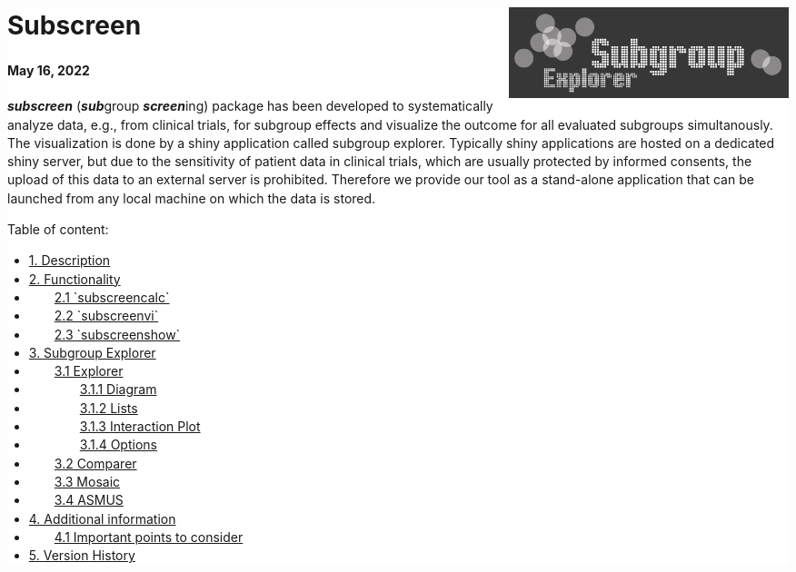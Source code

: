 
# Subscreen <img src='inst/www/SubgroupExplorer_Logo_final.png' align="right" height="100">

#### May 16, 2022 






***subscreen*** (***sub***group ***screen***ing) package has been developed to systematically analyze data, e.g., from clinical trials, for subgroup effects and visualize the outcome for all evaluated subgroups simultanously.
The visualization is done by a shiny application called subgroup explorer. Typically shiny applications are hosted on a dedicated shiny server, but due to the sensitivity of patient data in clinical trials, which are usually protected by informed consents, the upload of this data to an external server is prohibited. Therefore we provide our tool as a stand-alone application that can be launched from any local machine on which the data is stored. 

Table of content:
<ul>
  <li> <a href='#chap1'> 1. Description </a></li>
  <li> <a href='#chap2'> 2. Functionality </a></li>
    <li style='padding-left:2em'> <a href='#chap21'> 2.1 `subscreencalc` </a></li>
    <li style='padding-left:2em'> <a href='#chap22'> 2.2 `subscreenvi` </a></li>
    <li style='padding-left:2em'> <a href='#chap23'> 2.3 `subscreenshow` </a></li>
  <li> <a href='#chap3'> 3. Subgroup Explorer </a></li>
    <li style='padding-left:2em'> <a href='#chap31'> 3.1 Explorer </a></li>
    <li style='padding-left:4em'> <a href='#chap311'> 3.1.1 Diagram </a></li>
    <li style='padding-left:4em'> <a href='#chap312'> 3.1.2 Lists </a></li>
    <li style='padding-left:4em'> <a href='#chap313'> 3.1.3 Interaction Plot </a></li>
    <li style='padding-left:4em'> <a href='#chap314'> 3.1.4 Options </a></li>
    <li style='padding-left:2em'> <a href='#chap32'> 3.2 Comparer </a></li>
    <li style='padding-left:2em'> <a href='#chap33'> 3.3 Mosaic </a></li>
    <li style='padding-left:2em'> <a href='#chap34'> 3.4 ASMUS </a></li>
  <li> <a href='#chap4'> 4. Additional information </li>
    <li style='padding-left:2em'> <a href='#chap41'> 4.1 Important points to consider </a></li>
  <li> <a href='#chap5'> 5. Version History </a></li>
</ul>

<div id='chap1'>
